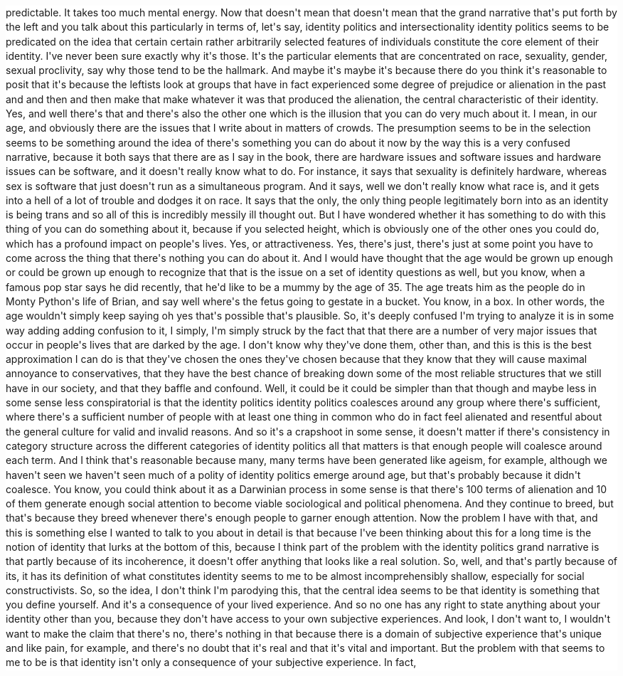predictable. It takes too much mental energy. Now that doesn't mean that doesn't mean that the grand narrative that's put forth by the left and you talk about this particularly in terms of, let's say, identity politics and intersectionality identity politics seems to be predicated on the idea that certain certain rather arbitrarily selected features of individuals constitute the core element of their identity. I've never been sure exactly why it's those. It's the particular elements that are concentrated on race, sexuality, gender, sexual proclivity, say why those tend to be the hallmark. And maybe it's maybe it's because there do you think it's reasonable to posit that it's because the leftists look at groups that have in fact experienced some degree of prejudice or alienation in the past and and then and then make that make whatever it was that produced the alienation, the central characteristic of their identity. Yes, and well there's that and there's also the other one which is the illusion that you can do very much about it. I mean, in our age, and obviously there are the issues that I write about in matters of crowds. The presumption seems to be in the selection seems to be something around the idea of there's something you can do about it now by the way this is a very confused narrative, because it both says that there are as I say in the book, there are hardware issues and software issues and hardware issues can be software, and it doesn't really know what to do. For instance, it says that sexuality is definitely hardware, whereas sex is software that just doesn't run as a simultaneous program. And it says, well we don't really know what race is, and it gets into a hell of a lot of trouble and dodges it on race. It says that the only, the only thing people legitimately born into as an identity is being trans and so all of this is incredibly messily ill thought out. But I have wondered whether it has something to do with this thing of you can do something about it, because if you selected height, which is obviously one of the other ones you could do, which has a profound impact on people's lives. Yes, or attractiveness. Yes, there's just, there's just at some point you have to come across the thing that there's nothing you can do about it. And I would have thought that the age would be grown up enough or could be grown up enough to recognize that that is the issue on a set of identity questions as well, but you know, when a famous pop star says he did recently, that he'd like to be a mummy by the age of 35. The age treats him as the people do in Monty Python's life of Brian, and say well where's the fetus going to gestate in a bucket. You know, in a box. In other words, the age wouldn't simply keep saying oh yes that's possible that's plausible. So, it's deeply confused I'm trying to analyze it is in some way adding adding confusion to it, I simply, I'm simply struck by the fact that that there are a number of very major issues that occur in people's lives that are darked by the age. I don't know why they've done them, other than, and this is this is the best approximation I can do is that they've chosen the ones they've chosen because that they know that they will cause maximal annoyance to conservatives, that they have the best chance of breaking down some of the most reliable structures that we still have in our society, and that they baffle and confound. Well, it could be it could be simpler than that though and maybe less in some sense less conspiratorial is that the identity politics identity politics coalesces around any group where there's sufficient, where there's a sufficient number of people with at least one thing in common who do in fact feel alienated and resentful about the general culture for valid and invalid reasons. And so it's a crapshoot in some sense, it doesn't matter if there's consistency in category structure across the different categories of identity politics all that matters is that enough people will coalesce around each term. And I think that's reasonable because many, many terms have been generated like ageism, for example, although we haven't seen we haven't seen much of a polity of identity politics emerge around age, but that's probably because it didn't coalesce. You know, you could think about it as a Darwinian process in some sense is that there's 100 terms of alienation and 10 of them generate enough social attention to become viable sociological and political phenomena. And they continue to breed, but that's because they breed whenever there's enough people to garner enough attention. Now the problem I have with that, and this is something else I wanted to talk to you about in detail is that because I've been thinking about this for a long time is the notion of identity that lurks at the bottom of this, because I think part of the problem with the identity politics grand narrative is that partly because of its incoherence, it doesn't offer anything that looks like a real solution. So, well, and that's partly because of its, it has its definition of what constitutes identity seems to me to be almost incomprehensibly shallow, especially for social constructivists. So, so the idea, I don't think I'm parodying this, that the central idea seems to be that identity is something that you define yourself. And it's a consequence of your lived experience. And so no one has any right to state anything about your identity other than you, because they don't have access to your own subjective experiences. And look, I don't want to, I wouldn't want to make the claim that there's no, there's nothing in that because there is a domain of subjective experience that's unique and like pain, for example, and there's no doubt that it's real and that it's vital and important. But the problem with that seems to me to be is that identity isn't only a consequence of your subjective experience. In fact,